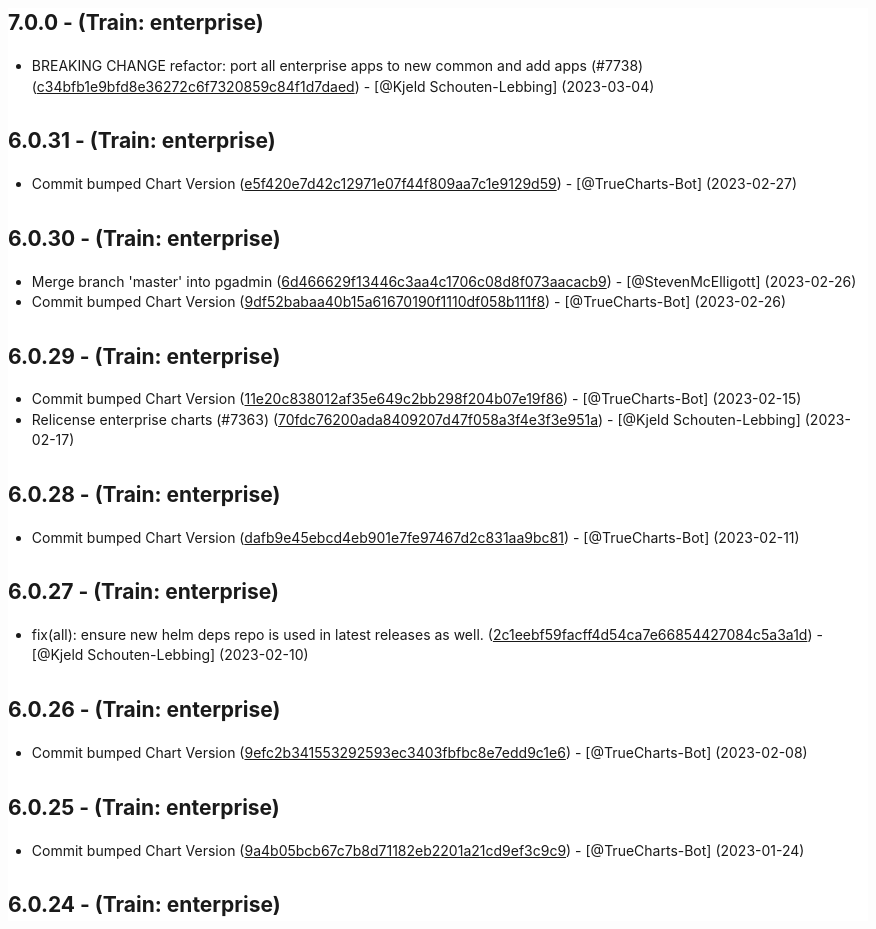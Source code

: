 ## 7.0.0 - (Train: enterprise)

- BREAKING CHANGE refactor: port all enterprise apps to new common and add apps (#7738) ([c34bfb1e9bfd8e36272c6f7320859c84f1d7daed](https://github.com/truecharts/charts/commit/c34bfb1e9bfd8e36272c6f7320859c84f1d7daed)) - [@Kjeld Schouten-Lebbing] (2023-03-04)

## 6.0.31 - (Train: enterprise)

- Commit bumped Chart Version ([e5f420e7d42c12971e07f44f809aa7c1e9129d59](https://github.com/truecharts/charts/commit/e5f420e7d42c12971e07f44f809aa7c1e9129d59)) - [@TrueCharts-Bot] (2023-02-27)

## 6.0.30 - (Train: enterprise)

- Merge branch &#39;master&#39; into pgadmin ([6d466629f13446c3aa4c1706c08d8f073aacacb9](https://github.com/truecharts/charts/commit/6d466629f13446c3aa4c1706c08d8f073aacacb9)) - [@StevenMcElligott] (2023-02-26)
- Commit bumped Chart Version ([9df52babaa40b15a61670190f1110df058b111f8](https://github.com/truecharts/charts/commit/9df52babaa40b15a61670190f1110df058b111f8)) - [@TrueCharts-Bot] (2023-02-26)

## 6.0.29 - (Train: enterprise)

- Commit bumped Chart Version ([11e20c838012af35e649c2bb298f204b07e19f86](https://github.com/truecharts/charts/commit/11e20c838012af35e649c2bb298f204b07e19f86)) - [@TrueCharts-Bot] (2023-02-15)
- Relicense enterprise charts (#7363) ([70fdc76200ada8409207d47f058a3f4e3f3e951a](https://github.com/truecharts/charts/commit/70fdc76200ada8409207d47f058a3f4e3f3e951a)) - [@Kjeld Schouten-Lebbing] (2023-02-17)

## 6.0.28 - (Train: enterprise)

- Commit bumped Chart Version ([dafb9e45ebcd4eb901e7fe97467d2c831aa9bc81](https://github.com/truecharts/charts/commit/dafb9e45ebcd4eb901e7fe97467d2c831aa9bc81)) - [@TrueCharts-Bot] (2023-02-11)

## 6.0.27 - (Train: enterprise)

- fix(all): ensure new helm deps repo is used in latest releases as well. ([2c1eebf59facff4d54ca7e66854427084c5a3a1d](https://github.com/truecharts/charts/commit/2c1eebf59facff4d54ca7e66854427084c5a3a1d)) - [@Kjeld Schouten-Lebbing] (2023-02-10)

## 6.0.26 - (Train: enterprise)

- Commit bumped Chart Version ([9efc2b341553292593ec3403fbfbc8e7edd9c1e6](https://github.com/truecharts/charts/commit/9efc2b341553292593ec3403fbfbc8e7edd9c1e6)) - [@TrueCharts-Bot] (2023-02-08)

## 6.0.25 - (Train: enterprise)

- Commit bumped Chart Version ([9a4b05bcb67c7b8d71182eb2201a21cd9ef3c9c9](https://github.com/truecharts/charts/commit/9a4b05bcb67c7b8d71182eb2201a21cd9ef3c9c9)) - [@TrueCharts-Bot] (2023-01-24)

## 6.0.24 - (Train: enterprise)
